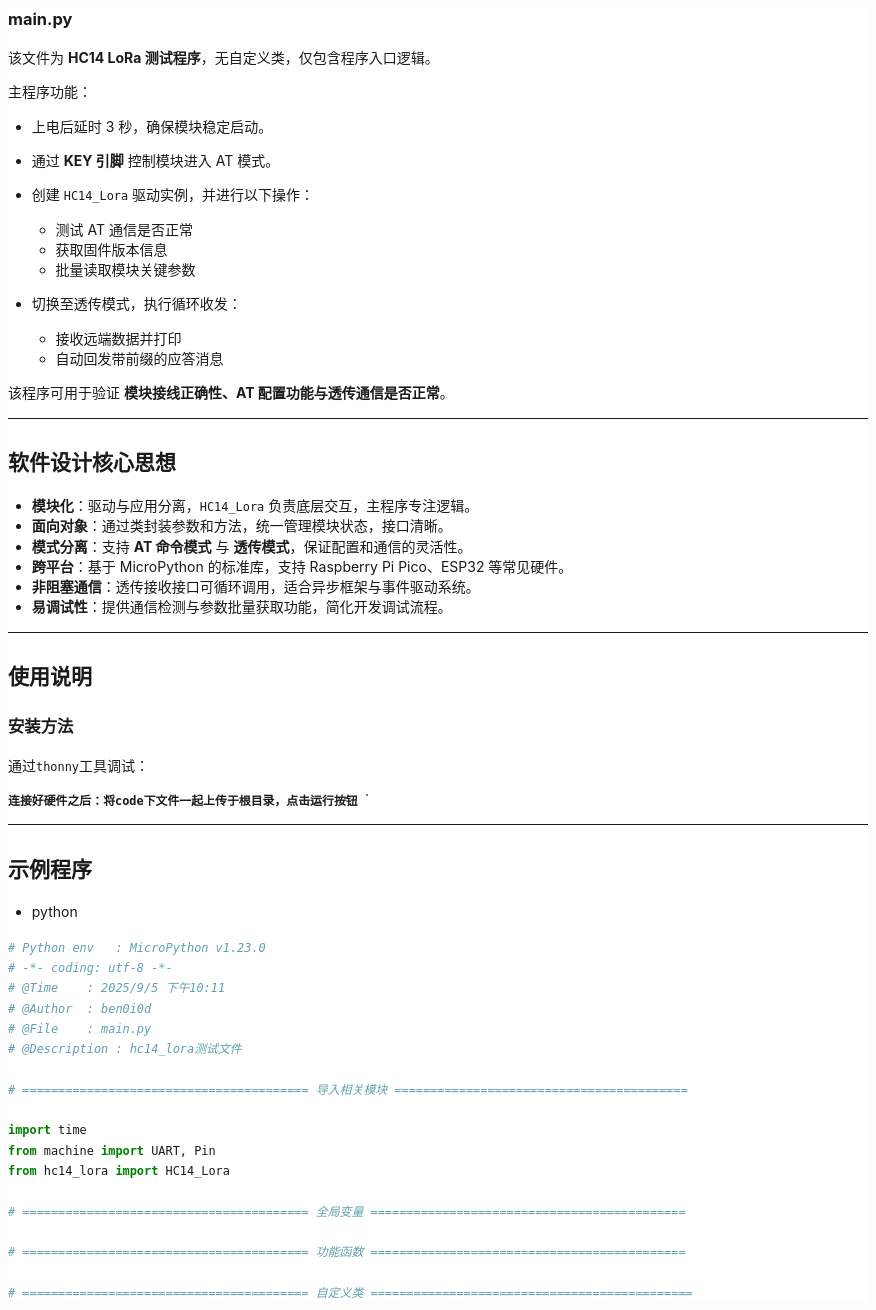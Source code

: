 
### main.py

该文件为 **HC14 LoRa 测试程序**，无自定义类，仅包含程序入口逻辑。

主程序功能：

* 上电后延时 3 秒，确保模块稳定启动。
* 通过 **KEY 引脚** 控制模块进入 AT 模式。
* 创建 `HC14_Lora` 驱动实例，并进行以下操作：

  * 测试 AT 通信是否正常
  * 获取固件版本信息
  * 批量读取模块关键参数
* 切换至透传模式，执行循环收发：

  * 接收远端数据并打印
  * 自动回发带前缀的应答消息

该程序可用于验证 **模块接线正确性、AT 配置功能与透传通信是否正常**。

---

## 软件设计核心思想

* **模块化**：驱动与应用分离，`HC14_Lora` 负责底层交互，主程序专注逻辑。
* **面向对象**：通过类封装参数和方法，统一管理模块状态，接口清晰。
* **模式分离**：支持 **AT 命令模式** 与 **透传模式**，保证配置和通信的灵活性。
* **跨平台**：基于 MicroPython 的标准库，支持 Raspberry Pi Pico、ESP32 等常见硬件。
* **非阻塞通信**：透传接收接口可循环调用，适合异步框架与事件驱动系统。
* **易调试性**：提供通信检测与参数批量获取功能，简化开发调试流程。

---

## 使用说明

### 安装方法
通过`thonny`工具调试：

**`连接好硬件之后：将code下文件一起上传于根目录，点击运行按钮 `**`

---

## 示例程序
* python

```python
# Python env   : MicroPython v1.23.0
# -*- coding: utf-8 -*-
# @Time    : 2025/9/5 下午10:11
# @Author  : ben0i0d
# @File    : main.py
# @Description : hc14_lora测试文件

# ======================================== 导入相关模块 =========================================

import time
from machine import UART, Pin
from hc14_lora import HC14_Lora

# ======================================== 全局变量 ============================================

# ======================================== 功能函数 ============================================

# ======================================== 自定义类 =============================================

```